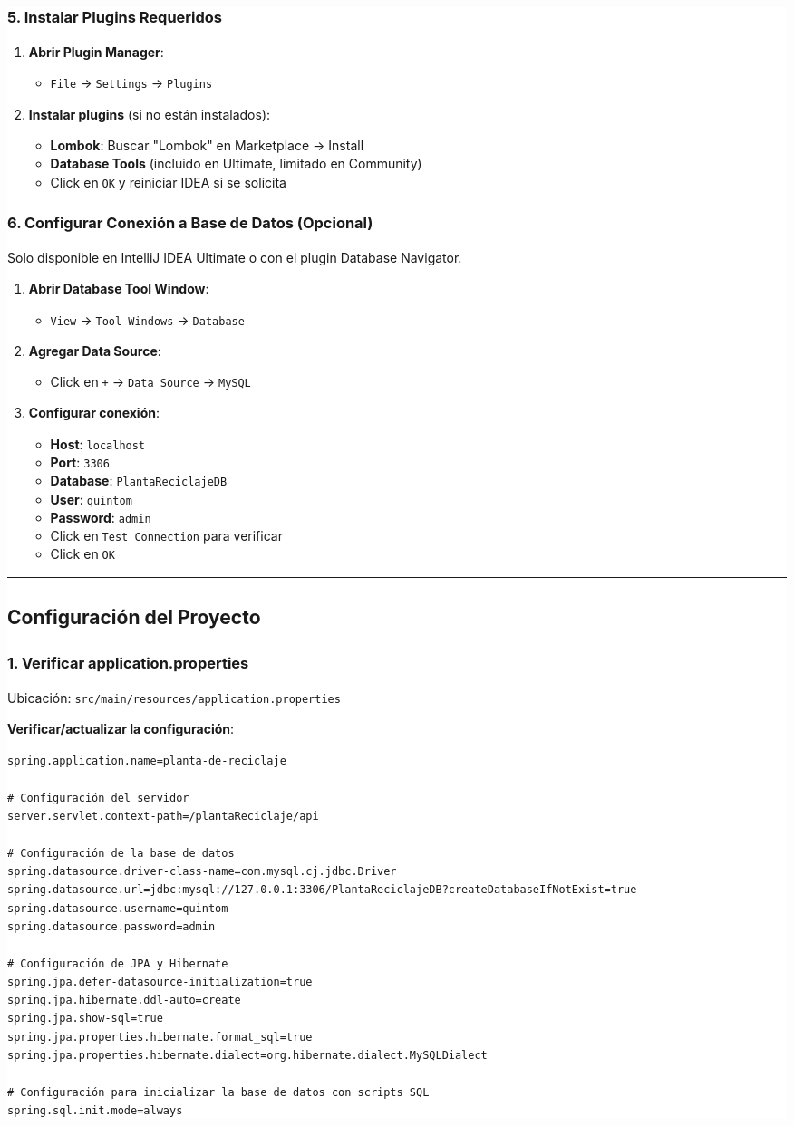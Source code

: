 ### 5. Instalar Plugins Requeridos

1. **Abrir Plugin Manager**:
   - `File` → `Settings` → `Plugins`

2. **Instalar plugins** (si no están instalados):
   - **Lombok**: Buscar "Lombok" en Marketplace → Install
   - **Database Tools** (incluido en Ultimate, limitado en Community)
   - Click en `OK` y reiniciar IDEA si se solicita

### 6. Configurar Conexión a Base de Datos (Opcional)

Solo disponible en IntelliJ IDEA Ultimate o con el plugin Database Navigator.

1. **Abrir Database Tool Window**:
   - `View` → `Tool Windows` → `Database`

2. **Agregar Data Source**:
   - Click en `+` → `Data Source` → `MySQL`

3. **Configurar conexión**:
   - **Host**: `localhost`
   - **Port**: `3306`
   - **Database**: `PlantaReciclajeDB`
   - **User**: `quintom`
   - **Password**: `admin`
   - Click en `Test Connection` para verificar
   - Click en `OK`

---

## Configuración del Proyecto

### 1. Verificar application.properties

Ubicación: `src/main/resources/application.properties`

**Verificar/actualizar la configuración**:

```properties
spring.application.name=planta-de-reciclaje

# Configuración del servidor
server.servlet.context-path=/plantaReciclaje/api

# Configuración de la base de datos
spring.datasource.driver-class-name=com.mysql.cj.jdbc.Driver
spring.datasource.url=jdbc:mysql://127.0.0.1:3306/PlantaReciclajeDB?createDatabaseIfNotExist=true
spring.datasource.username=quintom
spring.datasource.password=admin

# Configuración de JPA y Hibernate
spring.jpa.defer-datasource-initialization=true
spring.jpa.hibernate.ddl-auto=create
spring.jpa.show-sql=true
spring.jpa.properties.hibernate.format_sql=true
spring.jpa.properties.hibernate.dialect=org.hibernate.dialect.MySQLDialect

# Configuración para inicializar la base de datos con scripts SQL
spring.sql.init.mode=always
```
